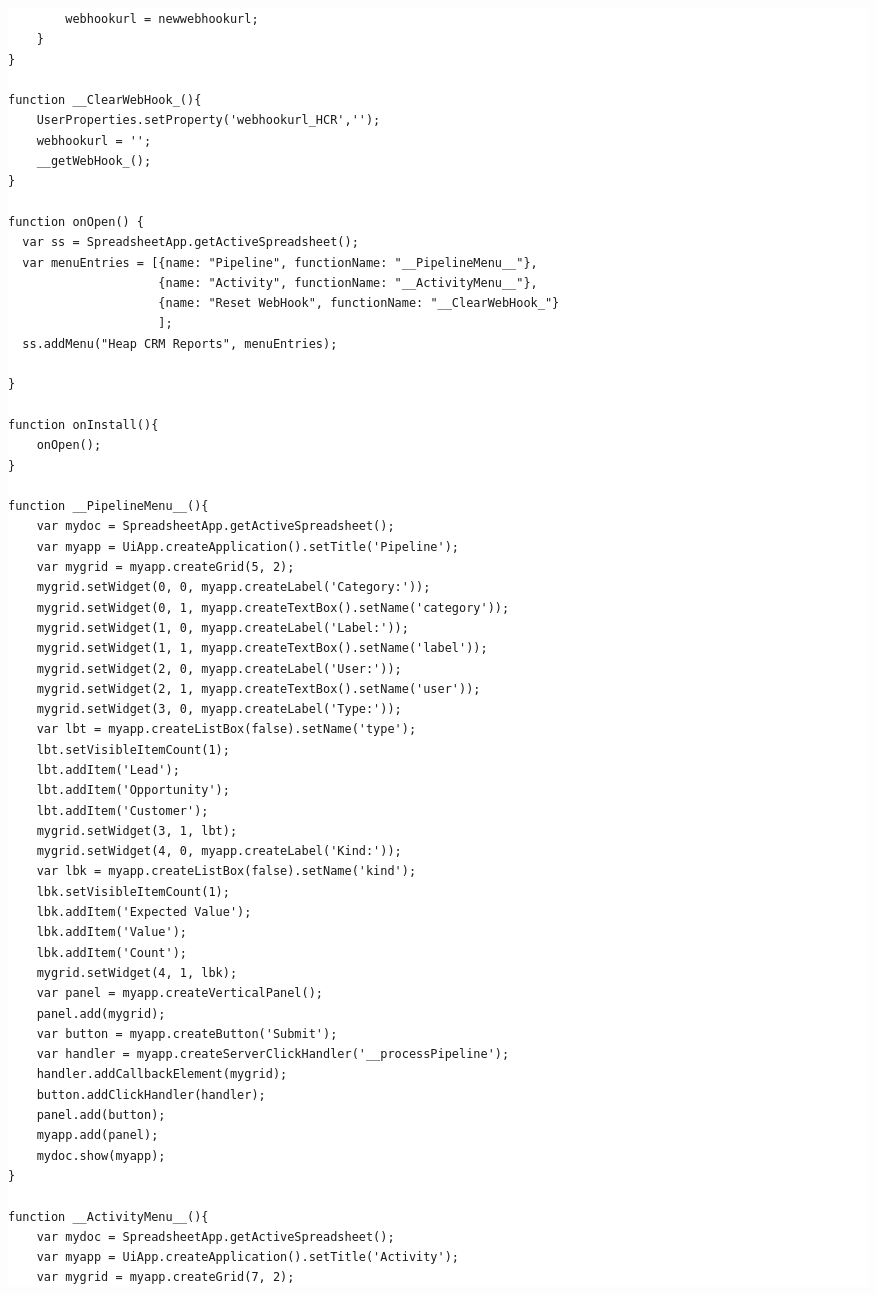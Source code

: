 ```
        webhookurl = newwebhookurl;
    }
}

function __ClearWebHook_(){
    UserProperties.setProperty('webhookurl_HCR','');
    webhookurl = '';
    __getWebHook_();
}

function onOpen() {
  var ss = SpreadsheetApp.getActiveSpreadsheet();
  var menuEntries = [{name: "Pipeline", functionName: "__PipelineMenu__"}, 
                     {name: "Activity", functionName: "__ActivityMenu__"},
                     {name: "Reset WebHook", functionName: "__ClearWebHook_"}
                     ];
  ss.addMenu("Heap CRM Reports", menuEntries);

}

function onInstall(){
    onOpen();
}

function __PipelineMenu__(){
    var mydoc = SpreadsheetApp.getActiveSpreadsheet();
    var myapp = UiApp.createApplication().setTitle('Pipeline');
    var mygrid = myapp.createGrid(5, 2);
    mygrid.setWidget(0, 0, myapp.createLabel('Category:'));
    mygrid.setWidget(0, 1, myapp.createTextBox().setName('category'));
    mygrid.setWidget(1, 0, myapp.createLabel('Label:'));
    mygrid.setWidget(1, 1, myapp.createTextBox().setName('label'));
    mygrid.setWidget(2, 0, myapp.createLabel('User:'));
    mygrid.setWidget(2, 1, myapp.createTextBox().setName('user'));
    mygrid.setWidget(3, 0, myapp.createLabel('Type:'));
    var lbt = myapp.createListBox(false).setName('type');
    lbt.setVisibleItemCount(1);
    lbt.addItem('Lead');
    lbt.addItem('Opportunity');
    lbt.addItem('Customer');
    mygrid.setWidget(3, 1, lbt);
    mygrid.setWidget(4, 0, myapp.createLabel('Kind:'));
    var lbk = myapp.createListBox(false).setName('kind');
    lbk.setVisibleItemCount(1);
    lbk.addItem('Expected Value');
    lbk.addItem('Value');
    lbk.addItem('Count');
    mygrid.setWidget(4, 1, lbk);
    var panel = myapp.createVerticalPanel();
    panel.add(mygrid);
    var button = myapp.createButton('Submit');
    var handler = myapp.createServerClickHandler('__processPipeline');
    handler.addCallbackElement(mygrid);
    button.addClickHandler(handler);
    panel.add(button);
    myapp.add(panel);
    mydoc.show(myapp);
}

function __ActivityMenu__(){
    var mydoc = SpreadsheetApp.getActiveSpreadsheet();
    var myapp = UiApp.createApplication().setTitle('Activity');
    var mygrid = myapp.createGrid(7, 2);
```
